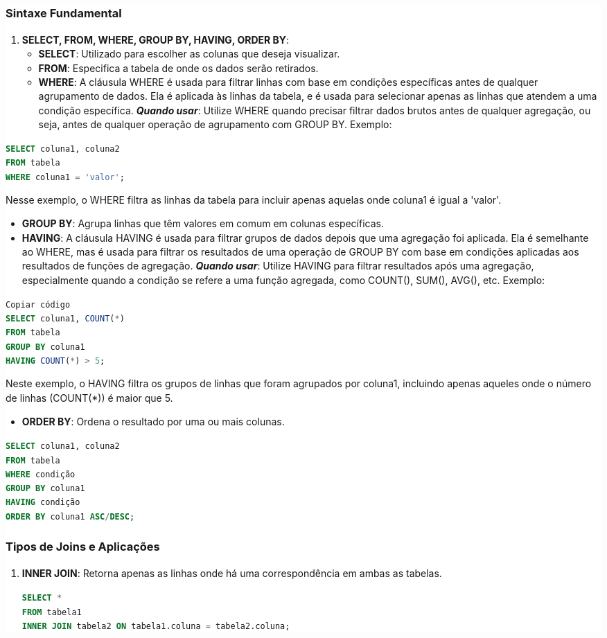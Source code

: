 ### Sintaxe Fundamental

1. **SELECT, FROM, WHERE, GROUP BY, HAVING, ORDER BY**:
   - **SELECT**: Utilizado para escolher as colunas que deseja visualizar.
   - **FROM**: Especifica a tabela de onde os dados serão retirados.
   - **WHERE**: A cláusula WHERE é usada para filtrar linhas com base em condições específicas antes de qualquer agrupamento de dados. Ela é aplicada às linhas da tabela, e é usada para selecionar apenas as linhas que atendem a uma condição específica.
***Quando usar***: Utilize WHERE quando precisar filtrar dados brutos antes de qualquer agregação, ou seja, antes de qualquer operação de agrupamento com GROUP BY.
Exemplo:

```sql
SELECT coluna1, coluna2
FROM tabela
WHERE coluna1 = 'valor';
```
Nesse exemplo, o WHERE filtra as linhas da tabela para incluir apenas aquelas onde coluna1 é igual a 'valor'.
   - **GROUP BY**: Agrupa linhas que têm valores em comum em colunas específicas.
   - **HAVING**: A cláusula HAVING é usada para filtrar grupos de dados depois que uma agregação foi aplicada. Ela é semelhante ao WHERE, mas é usada para filtrar os resultados de uma operação de GROUP BY com base em condições aplicadas aos resultados de funções de agregação.
***Quando usar***: Utilize HAVING para filtrar resultados após uma agregação, especialmente quando a condição se refere a uma função agregada, como COUNT(), SUM(), AVG(), etc.
Exemplo:

```sql
Copiar código
SELECT coluna1, COUNT(*)
FROM tabela
GROUP BY coluna1
HAVING COUNT(*) > 5;
```

Neste exemplo, o HAVING filtra os grupos de linhas que foram agrupados por coluna1, incluindo apenas aqueles onde o número de linhas (COUNT(*)) é maior que 5.
   - **ORDER BY**: Ordena o resultado por uma ou mais colunas.

   ```sql
   SELECT coluna1, coluna2
   FROM tabela
   WHERE condição
   GROUP BY coluna1
   HAVING condição
   ORDER BY coluna1 ASC/DESC;
   ```

### Tipos de Joins e Aplicações

1. **INNER JOIN**: Retorna apenas as linhas onde há uma correspondência em ambas as tabelas.
   ```sql
   SELECT *
   FROM tabela1
   INNER JOIN tabela2 ON tabela1.coluna = tabela2.coluna;
   ```
